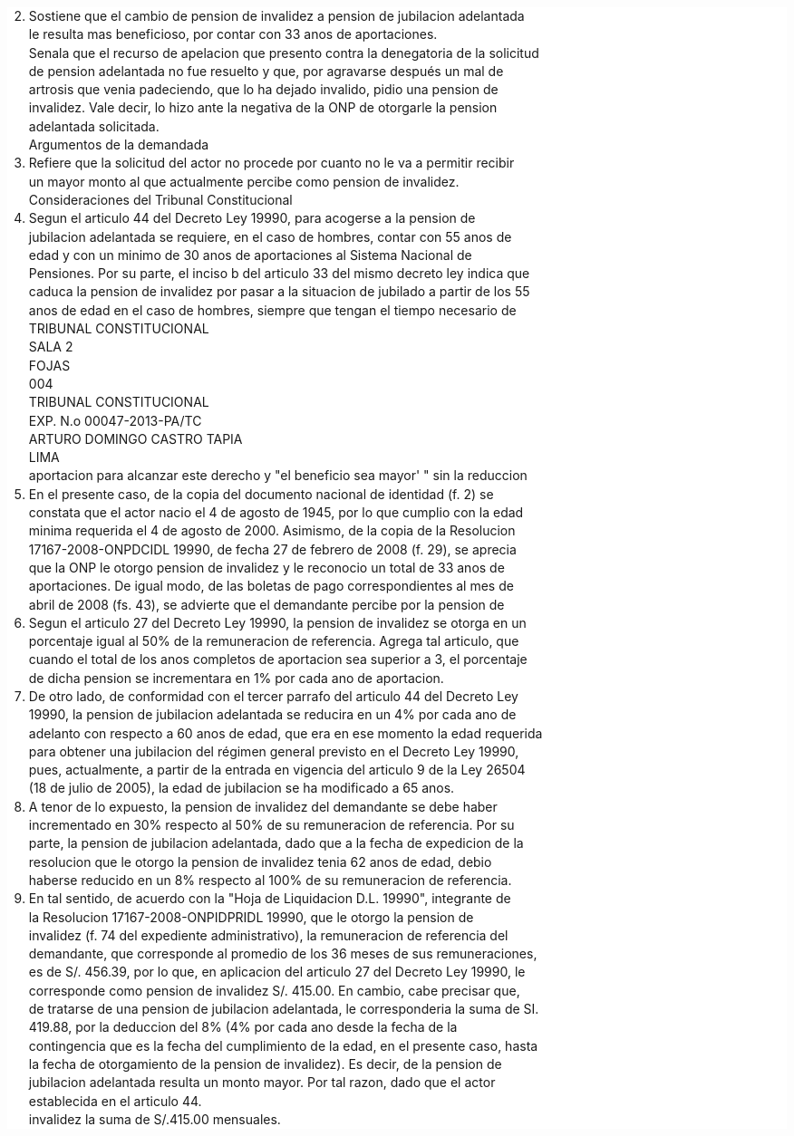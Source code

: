2. Sostiene que el cambio de pension de invalidez a pension de jubilacion adelantada  
le resulta mas beneficioso, por contar con 33 anos de aportaciones.  
Senala que el recurso de apelacion que presento contra la denegatoria de la solicitud  
de pension adelantada no fue resuelto y que, por agravarse después un mal de  
artrosis que venia padeciendo, que lo ha dejado invalido, pidio una pension de  
invalidez. Vale decir, lo hizo ante la negativa de la ONP de otorgarle la pension  
adelantada solicitada.  
Argumentos de la demandada  
3. Refiere que la solicitud del actor no procede por cuanto no le va a permitir recibir  
un mayor monto al que actualmente percibe como pension de invalidez.  
Consideraciones del Tribunal Constitucional  
4. Segun el articulo 44 del Decreto Ley 19990, para acogerse a la pension de  
jubilacion adelantada se requiere, en el caso de hombres, contar con 55 anos de  
edad y con un minimo de 30 anos de aportaciones al Sistema Nacional de  
Pensiones. Por su parte, el inciso b del articulo 33 del mismo decreto ley indica que  
caduca la pension de invalidez por pasar a la situacion de jubilado a partir de los 55  
anos de edad en el caso de hombres, siempre que tengan el tiempo necesario de  
TRIBUNAL CONSTITUCIONAL  
SALA 2  
FOJAS  
004  
TRIBUNAL CONSTITUCIONAL  
EXP. N.o 00047-2013-PA/TC  
ARTURO DOMINGO CASTRO TAPIA  
LIMA  
aportacion para alcanzar este derecho y "el beneficio sea mayor' " sin la reduccion  
5. En el presente caso, de la copia del documento nacional de identidad (f. 2) se  
constata que el actor nacio el 4 de agosto de 1945, por lo que cumplio con la edad  
minima requerida el 4 de agosto de 2000. Asimismo, de la copia de la Resolucion  
17167-2008-ONPDCIDL 19990, de fecha 27 de febrero de 2008 (f. 29), se aprecia  
que la ONP le otorgo pension de invalidez y le reconocio un total de 33 anos de  
aportaciones. De igual modo, de las boletas de pago correspondientes al mes de  
abril de 2008 (fs. 43), se advierte que el demandante percibe por la pension de  
6. Segun el articulo 27 del Decreto Ley 19990, la pension de invalidez se otorga en un  
porcentaje igual al 50% de la remuneracion de referencia. Agrega tal articulo, que  
cuando el total de los anos completos de aportacion sea superior a 3, el porcentaje  
de dicha pension se incrementara en 1% por cada ano de aportacion.  
7. De otro lado, de conformidad con el tercer parrafo del articulo 44 del Decreto Ley  
19990, la pension de jubilacion adelantada se reducira en un 4% por cada ano de  
adelanto con respecto a 60 anos de edad, que era en ese momento la edad requerida  
para obtener una jubilacion del régimen general previsto en el Decreto Ley 19990,  
pues, actualmente, a partir de la entrada en vigencia del articulo 9 de la Ley 26504  
(18 de julio de 2005), la edad de jubilacion se ha modificado a 65 anos.  
8. A tenor de lo expuesto, la pension de invalidez del demandante se debe haber  
incrementado en 30% respecto al 50% de su remuneracion de referencia. Por su  
parte, la pension de jubilacion adelantada, dado que a la fecha de expedicion de la  
resolucion que le otorgo la pension de invalidez tenia 62 anos de edad, debio  
haberse reducido en un 8% respecto al 100% de su remuneracion de referencia.  
9. En tal sentido, de acuerdo con la "Hoja de Liquidacion D.L. 19990", integrante de  
la Resolucion 17167-2008-ONPIDPRIDL 19990, que le otorgo la pension de  
invalidez (f. 74 del expediente administrativo), la remuneracion de referencia del  
demandante, que corresponde al promedio de los 36 meses de sus remuneraciones,  
es de S/. 456.39, por lo que, en aplicacion del articulo 27 del Decreto Ley 19990, le  
corresponde como pension de invalidez S/. 415.00. En cambio, cabe precisar que,  
de tratarse de una pension de jubilacion adelantada, le corresponderia la suma de SI.  
419.88, por la deduccion del 8% (4% por cada ano desde la fecha de la  
contingencia que es la fecha del cumplimiento de la edad, en el presente caso, hasta  
la fecha de otorgamiento de la pension de invalidez). Es decir, de la pension de  
jubilacion adelantada resulta un monto mayor. Por tal razon, dado que el actor  
establecida en el articulo 44.  
invalidez la suma de S/.415.00 mensuales.  
  